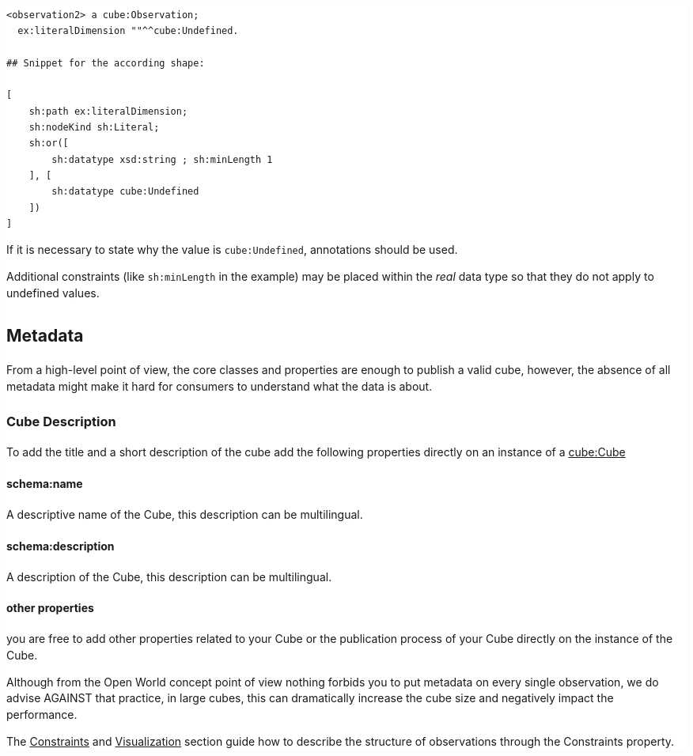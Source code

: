 ```turtle
<observation2> a cube:Observation;
  ex:literalDimension ""^^cube:Undefined.

## Snippet for the according shape:

[
    sh:path ex:literalDimension;
    sh:nodeKind sh:Literal;
    sh:or([
        sh:datatype xsd:string ; sh:minLength 1
    ], [
        sh:datatype cube:Undefined
    ])
]
```

</aside>

If it is necessary to state why the value is `cube:Undefined`, annotations should be used.

Additional constraints (like `sh:minLength` in the example) may be placed within the _real_ data type so that they do not apply to undefined values.


## Metadata

From a high-level point of view, the core classes and properties are enough to publish a valid cube, however, the absence of all metadata might make it hard for consumers to understand what the data is about.

### Cube Description
To add the title and a short description of the cube add the following properties directly on an instance of a [cube:Cube](#Cube)

#### schema:name 
A descriptive name of the Cube, this description can be multilingual.
#### schema:description
A description of the Cube, this description can be multilingual.

#### other properties
you are free to add other properties related to your Cube or the publication process of your Cube directly on the instance of the Cube.

<aside class='advisement'>

Although from the Open World concept point of view nothing forbids you to put metadata on every single observation, we do advise AGAINST that practice, in large cubes, this can dramatically increase the cube size and negatively impact the performance.

The [Constraints](#constraints) and [Visualization](#ux) section guide how to describe the structure of observations through the Constraints property.

</aside>
